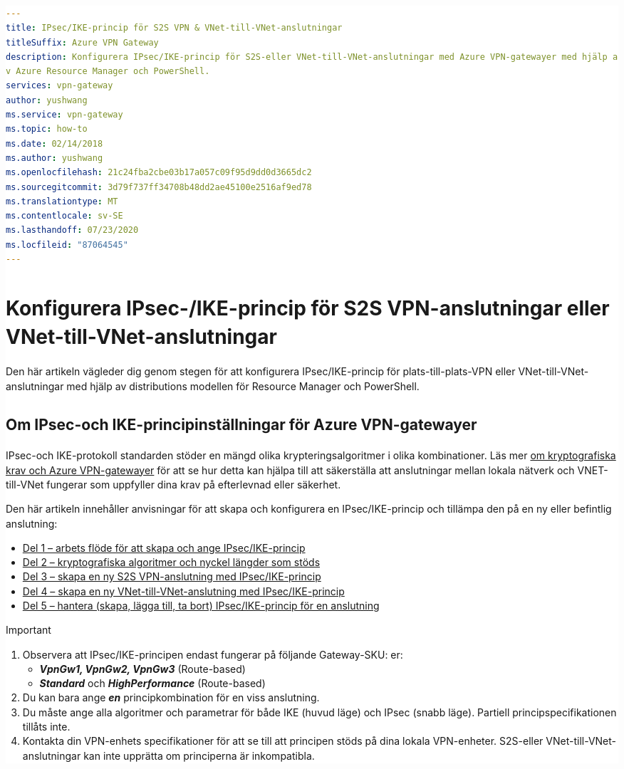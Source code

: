 ```yaml
---
title: IPsec/IKE-princip för S2S VPN & VNet-till-VNet-anslutningar
titleSuffix: Azure VPN Gateway
description: Konfigurera IPsec/IKE-princip för S2S-eller VNet-till-VNet-anslutningar med Azure VPN-gatewayer med hjälp av Azure Resource Manager och PowerShell.
services: vpn-gateway
author: yushwang
ms.service: vpn-gateway
ms.topic: how-to
ms.date: 02/14/2018
ms.author: yushwang
ms.openlocfilehash: 21c24fba2cbe03b17a057c09f95d9dd0d3665dc2
ms.sourcegitcommit: 3d79f737ff34708b48dd2ae45100e2516af9ed78
ms.translationtype: MT
ms.contentlocale: sv-SE
ms.lasthandoff: 07/23/2020
ms.locfileid: "87064545"
---
```

# <a name="configure-ipsecike-policy-for-s2s-vpn-or-vnet-to-vnet-connections"></a>Konfigurera IPsec-/IKE-princip för S2S VPN-anslutningar eller VNet-till-VNet-anslutningar

Den här artikeln vägleder dig genom stegen för att konfigurera IPsec/IKE-princip för plats-till-plats-VPN eller VNet-till-VNet-anslutningar med hjälp av distributions modellen för Resource Manager och PowerShell.



## <a name="about-ipsec-and-ike-policy-parameters-for-azure-vpn-gateways"></a><a name="about"></a>Om IPsec-och IKE-principinställningar för Azure VPN-gatewayer
IPsec-och IKE-protokoll standarden stöder en mängd olika krypteringsalgoritmer i olika kombinationer. Läs mer [om kryptografiska krav och Azure VPN-gatewayer](vpn-gateway-about-compliance-crypto.md) för att se hur detta kan hjälpa till att säkerställa att anslutningar mellan lokala nätverk och VNET-till-VNet fungerar som uppfyller dina krav på efterlevnad eller säkerhet.

Den här artikeln innehåller anvisningar för att skapa och konfigurera en IPsec/IKE-princip och tillämpa den på en ny eller befintlig anslutning:

* [Del 1 – arbets flöde för att skapa och ange IPsec/IKE-princip](#workflow)
* [Del 2 – kryptografiska algoritmer och nyckel längder som stöds](#params)
* [Del 3 – skapa en ny S2S VPN-anslutning med IPsec/IKE-princip](#crossprem)
* [Del 4 – skapa en ny VNet-till-VNet-anslutning med IPsec/IKE-princip](#vnet2vnet)
* [Del 5 – hantera (skapa, lägga till, ta bort) IPsec/IKE-princip för en anslutning](#managepolicy)

> [!IMPORTANT]
> 1. Observera att IPsec/IKE-principen endast fungerar på följande Gateway-SKU: er:
>    * ***VpnGw1, VpnGw2, VpnGw3*** (Route-based)
>    * ***Standard*** och ***HighPerformance*** (Route-based)
> 2. Du kan bara ange ***en*** principkombination för en viss anslutning.
> 3. Du måste ange alla algoritmer och parametrar för både IKE (huvud läge) och IPsec (snabb läge). Partiell principspecifikationen tillåts inte.
> 4. Kontakta din VPN-enhets specifikationer för att se till att principen stöds på dina lokala VPN-enheter. S2S-eller VNet-till-VNet-anslutningar kan inte upprätta om principerna är inkompatibla.
